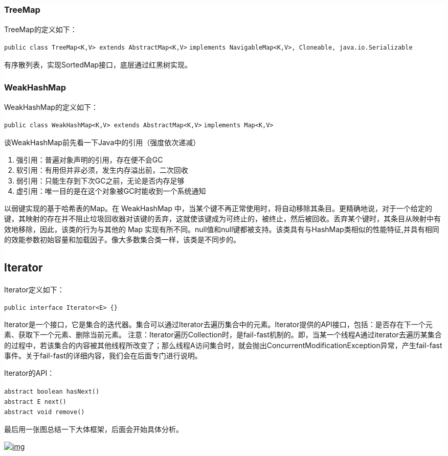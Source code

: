 ### TreeMap

TreeMap的定义如下：

`public class TreeMap<K,V> extends AbstractMap<K,V>`
`implements NavigableMap<K,V>, Cloneable, java.io.Serializable`

有序散列表，实现SortedMap接口，底层通过红黑树实现。

### WeakHashMap

WeakHashMap的定义如下：

`public class WeakHashMap<K,V> extends AbstractMap<K,V>`
`implements Map<K,V>`

谈WeakHashMap前先看一下Java中的引用（强度依次递减）

1. 强引用：普遍对象声明的引用，存在便不会GC
2. 软引用：有用但并非必须，发生内存溢出前，二次回收
3. 弱引用：只能生存到下次GC之前，无论是否内存足够
4. 虚引用：唯一目的是在这个对象被GC时能收到一个系统通知

以弱键实现的基于哈希表的Map。在 WeakHashMap 中，当某个键不再正常使用时，将自动移除其条目。更精确地说，对于一个给定的键，其映射的存在并不阻止垃圾回收器对该键的丢弃，这就使该键成为可终止的，被终止，然后被回收。丢弃某个键时，其条目从映射中有效地移除，因此，该类的行为与其他的 Map 实现有所不同。null值和null键都被支持。该类具有与HashMap类相似的性能特征,并具有相同的效能参数初始容量和加载因子。像大多数集合类一样，该类是不同步的。

## Iterator

Iterator定义如下：

`public interface Iterator<E> {}`

Iterator是一个接口，它是集合的迭代器。集合可以通过Iterator去遍历集合中的元素。Iterator提供的API接口，包括：是否存在下一个元素、获取下一个元素、删除当前元素。
注意：Iterator遍历Collection时，是fail-fast机制的。即，当某一个线程A通过iterator去遍历某集合的过程中，若该集合的内容被其他线程所改变了；那么线程A访问集合时，就会抛出ConcurrentModificationException异常，产生fail-fast事件。关于fail-fast的详细内容，我们会在后面专门进行说明。

Iterator的API：

```
abstract boolean hasNext()
abstract E next()
abstract void remove()
```

最后用一张图总结一下大体框架，后面会开始具体分析。

[![img](http://alexyoung.qiniudn.com/QQ%E5%9B%BE%E7%89%8720150407223455.png)](http://alexyoung.qiniudn.com/QQ%E5%9B%BE%E7%89%8720150407223455.png)
